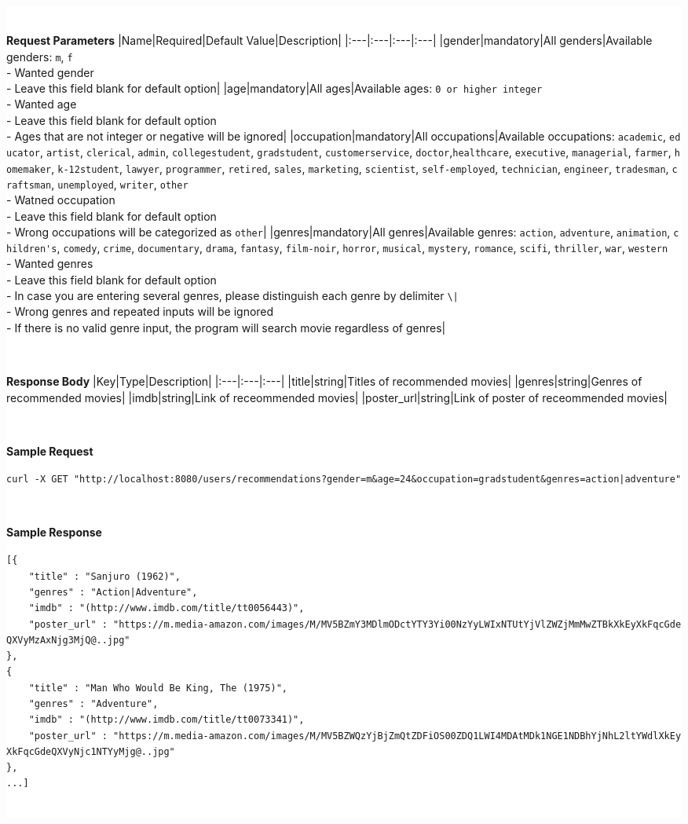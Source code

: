 <br>

**Request Parameters**
|Name|Required|Default Value|Description|
|:---|:---|:---|:---|
|gender|mandatory|All genders|Available genders: `m`, `f`<br>- Wanted gender<br>- Leave this field blank for default option|
|age|mandatory|All ages|Available ages: `0 or higher integer`<br>- Wanted age<br>- Leave this field blank for default option<br>- Ages that are not integer or negative will be ignored|
|occupation|mandatory|All occupations|Available occupations: `academic`, `educator`, `artist`, `clerical`, `admin`, `collegestudent`, `gradstudent`, `customerservice`, `doctor`,`healthcare`, `executive`, `managerial`, `farmer`, `homemaker`, `k-12student`, `lawyer`, `programmer`, `retired`, `sales`, `marketing`, `scientist`, `self-employed`, `technician`, `engineer`, `tradesman`, `craftsman`, `unemployed`, `writer`, `other`<br>- Watned occupation<br>- Leave this field blank for default option<br>- Wrong occupations will be categorized as `other`|
|genres|mandatory|All genres|Available genres: `action`, `adventure`, `animation`, `children's`, `comedy`, `crime`, `documentary`, `drama`, `fantasy`, `film-noir`, `horror`, `musical`, `mystery`, `romance`, `scifi`, `thriller`, `war`, `western`<br>- Wanted genres<br>- Leave this field blank for default option<br>- In case you are entering several genres, please distinguish each genre by delimiter `\|` <br>- Wrong genres and repeated inputs will be ignored<br>- If there is no valid genre input, the program will search movie regardless of genres|

<br>

**Response Body**
|Key|Type|Description|
|:---|:---|:---|
|title|string|Titles of recommended movies|
|genres|string|Genres of recommended movies|
|imdb|string|Link of receommended movies|
|poster_url|string|Link of poster of receommended movies|

<br>

**Sample Request**
```
curl -X GET "http://localhost:8080/users/recommendations?gender=m&age=24&occupation=gradstudent&genres=action|adventure"
```

<br>

**Sample Response**
```
[{
    "title" : "Sanjuro (1962)",
    "genres" : "Action|Adventure",
    "imdb" : "(http://www.imdb.com/title/tt0056443)",
    "poster_url" : "https://m.media-amazon.com/images/M/MV5BZmY3MDlmODctYTY3Yi00NzYyLWIxNTUtYjVlZWZjMmMwZTBkXkEyXkFqcGdeQXVyMzAxNjg3MjQ@..jpg"
},
{
    "title" : "Man Who Would Be King, The (1975)",
    "genres" : "Adventure",
    "imdb" : "(http://www.imdb.com/title/tt0073341)",
    "poster_url" : "https://m.media-amazon.com/images/M/MV5BZWQzYjBjZmQtZDFiOS00ZDQ1LWI4MDAtMDk1NGE1NDBhYjNhL2ltYWdlXkEyXkFqcGdeQXVyNjc1NTYyMjg@..jpg"
},
...]
```

<br>
